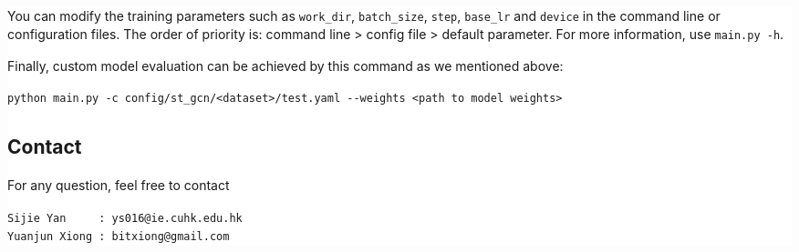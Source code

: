 You can modify the training parameters such as ```work_dir```, ```batch_size```, ```step```, ```base_lr``` and ```device``` in the command line or configuration files. The order of priority is:  command line > config file > default parameter. For more information, use ```main.py -h```.

Finally, custom model evaluation can be achieved by this command as we mentioned above:
```
python main.py -c config/st_gcn/<dataset>/test.yaml --weights <path to model weights>
```



## Contact
For any question, feel free to contact
```
Sijie Yan     : ys016@ie.cuhk.edu.hk
Yuanjun Xiong : bitxiong@gmail.com
```
